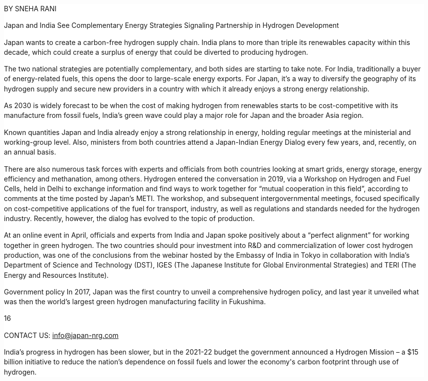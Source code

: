 BY SNEHA RANI

Japan and India See Complementary Energy Strategies
Signaling Partnership in Hydrogen Development

Japan wants to create a carbon-free hydrogen supply chain. India plans to more than triple
its renewables capacity within this decade, which could create a surplus of energy that
could be diverted to producing hydrogen.

The two national strategies are potentially complementary, and both sides are starting to
take note. For India, traditionally a buyer of energy-related fuels, this opens the door to
large-scale energy exports. For Japan, it’s a way to diversify the geography of its hydrogen
supply and secure new providers in a country with which it already enjoys a strong energy
relationship.

As 2030 is widely forecast to be when the cost of making hydrogen from renewables
starts to be cost-competitive with its manufacture from fossil fuels, India’s green wave
could play a major role for Japan and the broader Asia region.


Known quantities
Japan and India already enjoy a strong relationship in energy, holding regular
meetings at the ministerial and working-group level. Also, ministers from both
countries attend a Japan-Indian Energy Dialog every few years, and, recently, on an
annual basis.

There are also numerous task forces with experts and officials from both countries
looking at smart grids, energy storage, energy efficiency and methanation, among
others. Hydrogen entered the conversation in 2019, via a Workshop on Hydrogen and
Fuel Cells, held in Delhi to exchange information and find ways to work together for
“mutual cooperation in this field”, according to comments at the time posted by
Japan’s METI.
The workshop, and subsequent intergovernmental meetings, focused specifically on
cost-competitive applications of the fuel for transport, industry, as well as regulations
and standards needed for the hydrogen industry. Recently, however, the dialog has
evolved to the topic of production.

At an online event in April, officials and experts from India and Japan spoke positively
about a “perfect alignment” for working together in green hydrogen. The two
countries should pour investment into R&D and commercialization of lower cost
hydrogen production, was one of the conclusions from the webinar hosted by the
Embassy of India in Tokyo in collaboration with India’s Department of Science and
Technology (DST), IGES (The Japanese Institute for Global Environmental Strategies)
and TERI (The Energy and Resources Institute).


Government policy
In 2017, Japan was the first country to unveil a comprehensive hydrogen policy, and
last year it unveiled what was then the world’s largest green hydrogen manufacturing
facility in Fukushima.

16


CONTACT  US: info@japan-nrg.com

India’s progress in hydrogen has been slower, but in the 2021-22 budget the
government announced a Hydrogen Mission – a $15 billion initiative to reduce the
nation’s dependence on fossil fuels and lower the economy's carbon footprint through
use of hydrogen.
